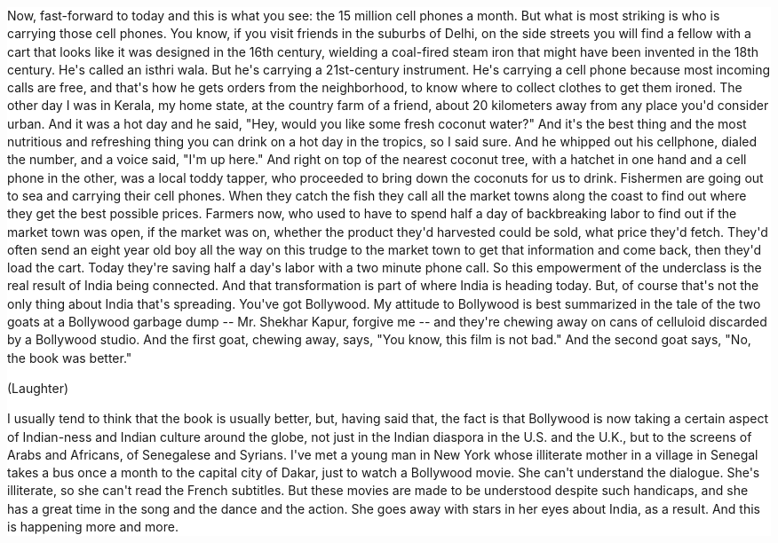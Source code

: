 Now, fast-forward to today and this is what you see:
the 15 million cell phones a month.
But what is most striking is who is carrying those cell phones.
You know, if you visit friends in the suburbs of Delhi,
on the side streets you will find a fellow with a cart
that looks like it was designed in the 16th century,
wielding a coal-fired steam iron
that might have been invented in the 18th century.
He&#39;s called an isthri wala. But he&#39;s carrying a 21st-century instrument.
He&#39;s carrying a cell phone because most incoming calls are free,
and that&#39;s how he gets orders from the neighborhood,
to know where to collect clothes to get them ironed.
The other day I was in Kerala, my home state,
at the country farm of a friend,
about 20 kilometers away from any place you&#39;d consider urban.
And it was a hot day and he said, &quot;Hey, would you like some fresh coconut water?&quot;
And it&#39;s the best thing and the most nutritious and refreshing thing you can drink
on a hot day in the tropics, so I said sure.
And he whipped out his cellphone, dialed the number,
and a voice said, &quot;I&#39;m up here.&quot;
And right on top of the nearest coconut tree,
with a hatchet in one hand and a cell phone in the other,
was a local toddy tapper,
who proceeded to bring down the coconuts for us to drink.
Fishermen are going out to sea and carrying their cell phones.
When they catch the fish they call all the market towns along the coast
to find out where they get the best possible prices.
Farmers now, who used to have to spend half a day of backbreaking labor
to find out if the market town was open,
if the market was on,
whether the product they&#39;d harvested could be sold, what price they&#39;d fetch.
They&#39;d often send an eight year old boy all the way on this trudge
to the market town to get that information and come back,
then they&#39;d load the cart.
Today they&#39;re saving half a day&#39;s labor with a two minute phone call.
So this empowerment of the underclass
is the real result of India being connected.
And that transformation is part of where India is heading today.
But, of course that&#39;s not the only thing about India that&#39;s spreading.
You&#39;ve got Bollywood. My attitude to Bollywood is best summarized
in the tale of the two goats at a Bollywood garbage dump --
Mr. Shekhar Kapur, forgive me --
and they&#39;re chewing away on cans of celluloid discarded by a Bollywood studio.
And the first goat, chewing away, says, &quot;You know, this film is not bad.&quot;
And the second goat says, &quot;No, the book was better.&quot;

(Laughter)

I usually tend to think that the book is usually better,
but, having said that,
the fact is that Bollywood is now
taking a certain aspect of Indian-ness and Indian culture around the globe,
not just in the Indian diaspora in the U.S. and the U.K.,
but to the screens of Arabs and Africans, of Senegalese and Syrians.
I&#39;ve met a young man in New York whose illiterate mother
in a village in Senegal
takes a bus once a month to the capital city of Dakar,
just to watch a Bollywood movie.
She can&#39;t understand the dialogue.
She&#39;s illiterate, so she can&#39;t read the French subtitles.
But these movies are made to be understood despite such handicaps,
and she has a great time in the song and the dance and the action.
She goes away with stars in her eyes about India, as a result.
And this is happening more and more.